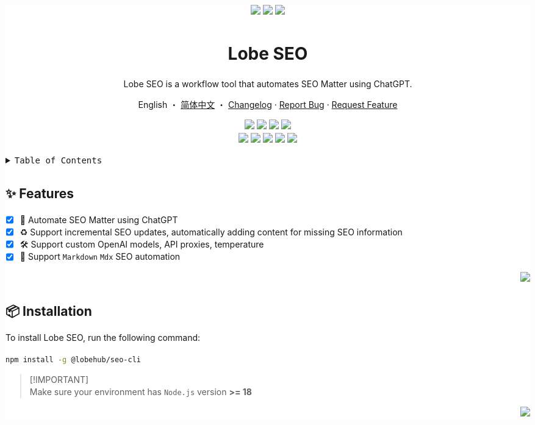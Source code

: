 <div align="center"><a name="readme-top"></a>

<img height="120" src="https://gw.alipayobjects.com/zos/kitchen/T6E4BDoMNb/lobe-cli.webp">
<img height="120" src="https://gw.alipayobjects.com/zos/kitchen/qJ3l3EPsdW/split.svg">
<img height="120" src="https://registry.npmmirror.com/@lobehub/assets-emoji/latest/files/assets/magnifying-glass-tilted-left.webp">

<h1>Lobe SEO</h1>

Lobe SEO is a workflow tool that automates SEO Matter using ChatGPT.

English ・ [简体中文](./README.zh-CN.md) ・ [Changelog](./CHANGELOG.md) · [Report Bug][issues-url] · [Request Feature][issues-url]



[![][npm-release-shield]][npm-release-link]
[![][github-releasedate-shield]][github-releasedate-link]
[![][github-action-test-shield]][github-action-test-link]
[![][github-action-release-shield]][github-action-release-link]<br/>
[![][github-contributors-shield]][github-contributors-link]
[![][github-forks-shield]][github-forks-link]
[![][github-stars-shield]][github-stars-link]
[![][github-issues-shield]][github-issues-link]
[![][github-license-shield]][github-license-link]

</div>

<details><summary><kbd>Table of Contents</kbd></summary></details>

## ✨ Features

- [x] 🤖 Automate SEO Matter using ChatGPT
- [x] ♻️ Support incremental SEO updates, automatically adding content for missing SEO information
- [x] 🛠️ Support custom OpenAI models, API proxies, temperature
- [x] 📝 Support `Markdown` `Mdx` SEO automation

<div align="right">

[![][back-to-top]](#readme-top)

</div>

## 📦 Installation

To install Lobe SEO, run the following command:

```bash
npm install -g @lobehub/seo-cli
```

> \[!IMPORTANT]\
> Make sure your environment has `Node.js` version **>= 18**

<div align="right">

[![][back-to-top]](#readme-top)


[back-to-top]: https://img.shields.io/badge/-BACK_TO_TOP-151515?style=flat-square
[bun-link]: https://bun.sh
[bun-shield]: https://img.shields.io/badge/-speedup%20with%20bun-black?logo=bun&style=for-the-badge
[github-action-release-link]: https://github.com/lobehub/lobe-cli-toolbox/actions/workflows/release.yml
[github-action-release-shield]: https://img.shields.io/github/actions/workflow/status/lobehub/lobe-cli-toolbox/release.yml?label=release&labelColor=black&logo=githubactions&logoColor=white&style=flat-square
[github-action-test-link]: https://github.com/lobehub/lobe-cli-toolbox/actions/workflows/test.yml
[github-action-test-shield]: https://img.shields.io/github/actions/workflow/status/lobehub/lobe-cli-toolbox/test.yml?label=test&labelColor=black&logo=githubactions&logoColor=white&style=flat-square
[github-codespace-link]: https://codespaces.new/lobehub/lobe-cli-toolbox
[github-codespace-shield]: https://github.com/codespaces/badge.svg
[github-contrib-link]: https://github.com/lobehub/lobe-cli-toolbox/graphs/contributors
[github-contrib-shield]: https://contrib.rocks/image?repo=lobehub%2Flobe-cli-toolbox
[github-contributors-link]: https://github.com/lobehub/lobe-cli-toolbox/graphs/contributors
[github-contributors-shield]: https://img.shields.io/github/contributors/lobehub/lobe-cli-toolbox?color=c4f042&labelColor=black&style=flat-square
[github-forks-link]: https://github.com/lobehub/lobe-cli-toolbox/network/members
[github-forks-shield]: https://img.shields.io/github/forks/lobehub/lobe-cli-toolbox?color=8ae8ff&labelColor=black&style=flat-square
[github-issues-link]: https://github.com/lobehub/lobe-cli-toolbox/issues
[github-issues-shield]: https://img.shields.io/github/issues/lobehub/lobe-cli-toolbox?color=ff80eb&labelColor=black&style=flat-square
[github-license-link]: https://github.com/lobehub/lobe-cli-toolbox/blob/master/LICENSE
[github-license-shield]: https://img.shields.io/github/license/lobehub/lobe-cli-toolbox?color=white&labelColor=black&style=flat-square
[github-releasedate-link]: https://github.com/lobehub/lobe-cli-toolbox/releases
[github-releasedate-shield]: https://img.shields.io/github/release-date/lobehub/lobe-cli-toolbox?labelColor=black&style=flat-square
[github-stars-link]: https://github.com/lobehub/lobe-cli-toolbox/network/stargazers
[github-stars-shield]: https://img.shields.io/github/stars/lobehub/lobe-cli-toolbox?color=ffcb47&labelColor=black&style=flat-square
[issues-url]: https://github.com/canisminor1990/lobe-commit/issues/new/choose
[lobe-chat]: https://github.com/lobehub/lobe-chat
[lobe-theme]: https://github.com/lobehub/sd-webui-lobe-theme
[npm-release-link]: https://www.npmjs.com/package/@lobehub/seo-cli
[npm-release-shield]: https://img.shields.io/npm/v/@lobehub/seo-cli?color=369eff&labelColor=black&logo=npm&logoColor=white&style=flat-square
[pr-welcome-link]: https://github.com/lobehub/lobe-cli-toolbox/pulls
[pr-welcome-shield]: https://img.shields.io/badge/%F0%9F%A4%AF%20PR%20WELCOME-%E2%86%92-ffcb47?labelColor=black&style=for-the-badge
[profile-link]: https://github.com/lobehub